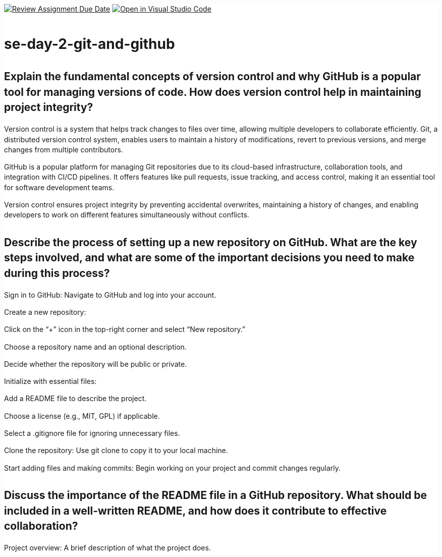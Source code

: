 [![Review Assignment Due Date](https://classroom.github.com/assets/deadline-readme-button-22041afd0340ce965d47ae6ef1cefeee28c7c493a6346c4f15d667ab976d596c.svg)](https://classroom.github.com/a/8wgCKhpZ)
[![Open in Visual Studio Code](https://classroom.github.com/assets/open-in-vscode-2e0aaae1b6195c2367325f4f02e2d04e9abb55f0b24a779b69b11b9e10269abc.svg)](https://classroom.github.com/online_ide?assignment_repo_id=18885735&assignment_repo_type=AssignmentRepo)
# se-day-2-git-and-github
## Explain the fundamental concepts of version control and why GitHub is a popular tool for managing versions of code. How does version control help in maintaining project integrity?
Version control is a system that helps track changes to files over time, allowing multiple developers to collaborate efficiently. Git, a distributed version control system, enables users to maintain a history of modifications, revert to previous versions, and merge changes from multiple contributors.

GitHub is a popular platform for managing Git repositories due to its cloud-based infrastructure, collaboration tools, and integration with CI/CD pipelines. It offers features like pull requests, issue tracking, and access control, making it an essential tool for software development teams.

Version control ensures project integrity by preventing accidental overwrites, maintaining a history of changes, and enabling developers to work on different features simultaneously without conflicts.

## Describe the process of setting up a new repository on GitHub. What are the key steps involved, and what are some of the important decisions you need to make during this process?
Sign in to GitHub: Navigate to GitHub and log into your account.

Create a new repository:

Click on the “+” icon in the top-right corner and select “New repository.”

Choose a repository name and an optional description.

Decide whether the repository will be public or private.

Initialize with essential files:

Add a README file to describe the project.

Choose a license (e.g., MIT, GPL) if applicable.

Select a .gitignore file for ignoring unnecessary files.

Clone the repository: Use git clone <repository-url> to copy it to your local machine.

Start adding files and making commits: Begin working on your project and commit changes regularly.

## Discuss the importance of the README file in a GitHub repository. What should be included in a well-written README, and how does it contribute to effective collaboration?
Project overview: A brief description of what the project does.
